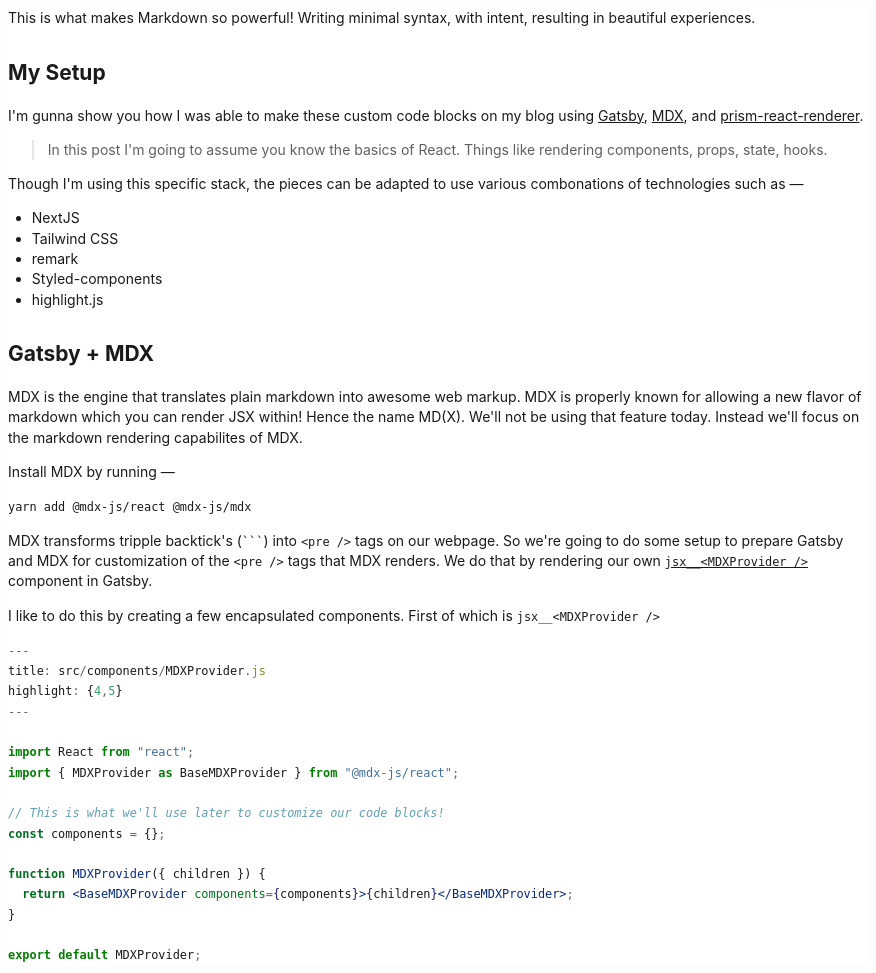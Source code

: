 This is what makes Markdown so powerful! Writing minimal syntax, with intent, resulting in beautiful experiences.

## My Setup

I'm gunna show you how I was able to make these custom code blocks on my blog using [Gatsby](https://gatsbyjs.com/), [MDX](https://mdxjs.com/), and [prism-react-renderer](https://github.com/FormidableLabs/prism-react-renderer).

> In this post I'm going to assume you know the basics of React. Things like rendering components, props, state, hooks.

Though I'm using this specific stack, the pieces can be adapted to use various combonations of technologies such as —

- NextJS
- Tailwind CSS
- remark
- Styled-components
- highlight.js

## Gatsby + MDX

MDX is the engine that translates plain markdown into awesome web markup. MDX is properly known for allowing a new flavor of markdown which you can render JSX within! Hence the name MD(X). We'll not be using that feature today. Instead we'll focus on the markdown rendering capabilites of MDX.

Install MDX by running —

```shell
yarn add @mdx-js/react @mdx-js/mdx
```

MDX transforms tripple backtick's (` ``` `) into `<pre />` tags on our webpage. So we're going to do some setup to prepare Gatsby and MDX for customization of the `<pre />` tags that MDX renders. We do that by rendering our own [`jsx__<MDXProvider />`](https://www.gatsbyjs.com/docs/how-to/routing/customizing-components/) component in Gatsby.

I like to do this by creating a few encapsulated components. First of which is `jsx__<MDXProvider />`

```jsx
---
title: src/components/MDXProvider.js
highlight: {4,5}
---

import React from "react";
import { MDXProvider as BaseMDXProvider } from "@mdx-js/react";

// This is what we'll use later to customize our code blocks!
const components = {};

function MDXProvider({ children }) {
  return <BaseMDXProvider components={components}>{children}</BaseMDXProvider>;
}

export default MDXProvider;
```
